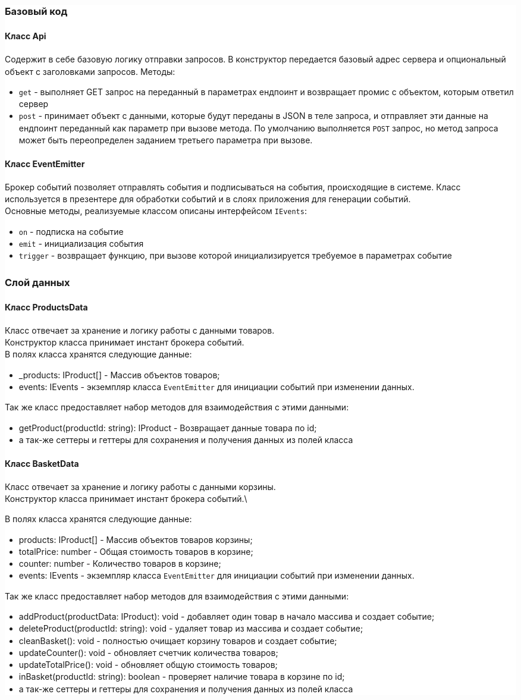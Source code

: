 ### Базовый код

#### Класс Api
Содержит в себе базовую логику отправки запросов. В конструктор передается базовый адрес сервера и опциональный объект с заголовками запросов.
Методы: 
- `get` - выполняет GET запрос на переданный в параметрах ендпоинт и возвращает промис с объектом, которым ответил сервер
- `post` - принимает объект с данными, которые будут переданы в JSON в теле запроса, и отправляет эти данные на ендпоинт переданный как параметр при вызове метода. По умолчанию выполняется `POST` запрос, но метод запроса может быть переопределен заданием третьего параметра при вызове.

#### Класс EventEmitter
Брокер событий позволяет отправлять события и подписываться на события, происходящие в системе. Класс используется в презентере для обработки событий и в слоях приложения для генерации событий.  
Основные методы, реализуемые классом описаны интерфейсом `IEvents`:
- `on` - подписка на событие
- `emit` - инициализация события
- `trigger` - возвращает функцию, при вызове которой инициализируется требуемое в параметрах событие   

### Слой данных

#### Класс ProductsData
Класс отвечает за хранение и логику работы с данными товаров.\
Конструктор класса принимает инстант брокера событий.\
В полях класса хранятся следующие данные:
- _products: IProduct[] - Массив объектов товаров;
- events: IEvents - экземпляр класса `EventEmitter` для инициации событий при изменении данных.

Так же класс предоставляет набор методов для взаимодействия с этими данными:
- getProduct(productId: string): IProduct - Возвращает данные товара по id;
- а так-же сеттеры и геттеры для сохранения и получения данных из полей класса

#### Класс BasketData
Класс отвечает за хранение и логику работы с данными корзины.\
Конструктор класса принимает инстант брокера событий.\

В полях класса хранятся следующие данные:
- products: IProduct[] - Массив объектов товаров корзины;
- totalPrice: number - Общая стоимость товаров в корзине;
- counter: number - Количество товаров в корзине;
- events: IEvents - экземпляр класса `EventEmitter` для инициации событий при изменении данных.

Так же класс предоставляет набор методов для взаимодействия с этими данными:
- addProduct(productData: IProduct): void - добавляет один товар в начало массива и создает событие;
- deleteProduct(productId: string): void - удаляет товар из массива и создает событие;
- cleanBasket(): void - полностью очищает корзину товаров и создает событие;
- updateCounter(): void - обновляет счетчик количества товаров;
- updateTotalPrice(): void - обновляет общую стоимость товаров;
- inBasket(productId: string): boolean - проверяет наличие товара в корзине по id;
- а так-же сеттеры и геттеры для сохранения и получения данных из полей класса
